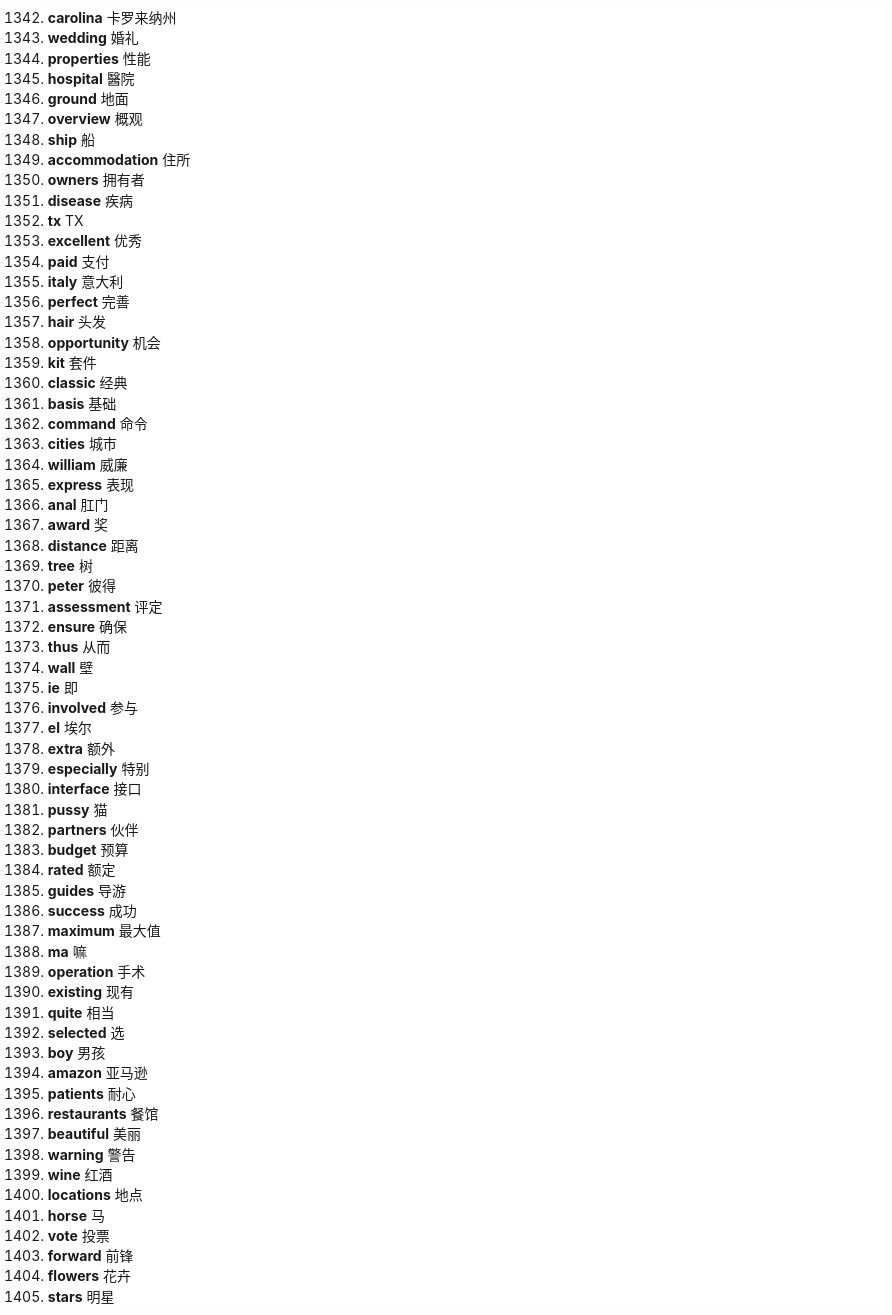 1342. **carolina** 卡罗来纳州
1343. **wedding** 婚礼
1344. **properties** 性能
1345. **hospital** 醫院
1346. **ground** 地面
1347. **overview** 概观
1348. **ship** 船
1349. **accommodation** 住所
1350. **owners** 拥有者
1351. **disease** 疾病
1352. **tx** TX
1353. **excellent** 优秀
1354. **paid** 支付
1355. **italy** 意大利
1356. **perfect** 完善
1357. **hair** 头发
1358. **opportunity** 机会
1359. **kit** 套件
1360. **classic** 经典
1361. **basis** 基础
1362. **command** 命令
1363. **cities** 城市
1364. **william** 威廉
1365. **express** 表现
1366. **anal** 肛门
1367. **award** 奖
1368. **distance** 距离
1369. **tree** 树
1370. **peter** 彼得
1371. **assessment** 评定
1372. **ensure** 确保
1373. **thus** 从而
1374. **wall** 壁
1375. **ie** 即
1376. **involved** 参与
1377. **el** 埃尔
1378. **extra** 额外
1379. **especially** 特别
1380. **interface** 接口
1381. **pussy** 猫
1382. **partners** 伙伴
1383. **budget** 预算
1384. **rated** 额定
1385. **guides** 导游
1386. **success** 成功
1387. **maximum** 最大值
1388. **ma** 嘛
1389. **operation** 手术
1390. **existing** 现有
1391. **quite** 相当
1392. **selected** 选
1393. **boy** 男孩
1394. **amazon** 亚马逊
1395. **patients** 耐心
1396. **restaurants** 餐馆
1397. **beautiful** 美丽
1398. **warning** 警告
1399. **wine** 红酒
1400. **locations** 地点
1401. **horse** 马
1402. **vote** 投票
1403. **forward** 前锋
1404. **flowers** 花卉
1405. **stars** 明星